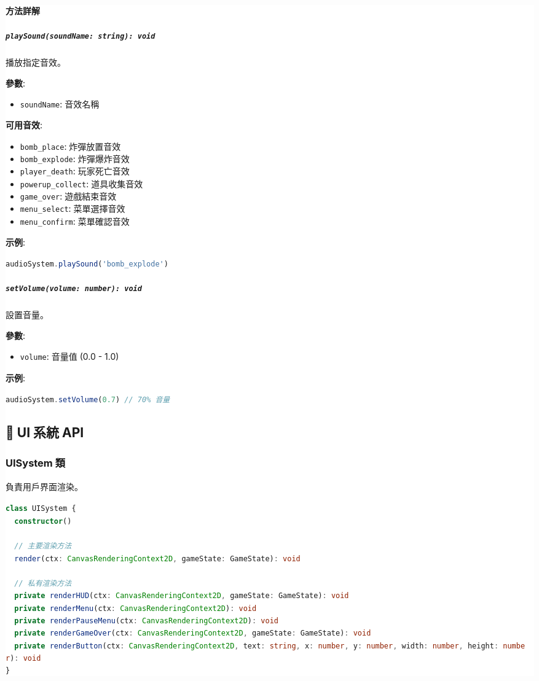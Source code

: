 #### 方法詳解

##### `playSound(soundName: string): void`
播放指定音效。

**參數**:
- `soundName`: 音效名稱

**可用音效**:
- `bomb_place`: 炸彈放置音效
- `bomb_explode`: 炸彈爆炸音效
- `player_death`: 玩家死亡音效
- `powerup_collect`: 道具收集音效
- `game_over`: 遊戲結束音效
- `menu_select`: 菜單選擇音效
- `menu_confirm`: 菜單確認音效

**示例**:
```typescript
audioSystem.playSound('bomb_explode')
```

##### `setVolume(volume: number): void`
設置音量。

**參數**:
- `volume`: 音量值 (0.0 - 1.0)

**示例**:
```typescript
audioSystem.setVolume(0.7) // 70% 音量
```

## 🎨 UI 系統 API

### UISystem 類

負責用戶界面渲染。

```typescript
class UISystem {
  constructor()
  
  // 主要渲染方法
  render(ctx: CanvasRenderingContext2D, gameState: GameState): void
  
  // 私有渲染方法
  private renderHUD(ctx: CanvasRenderingContext2D, gameState: GameState): void
  private renderMenu(ctx: CanvasRenderingContext2D): void
  private renderPauseMenu(ctx: CanvasRenderingContext2D): void
  private renderGameOver(ctx: CanvasRenderingContext2D, gameState: GameState): void
  private renderButton(ctx: CanvasRenderingContext2D, text: string, x: number, y: number, width: number, height: number): void
}
```
